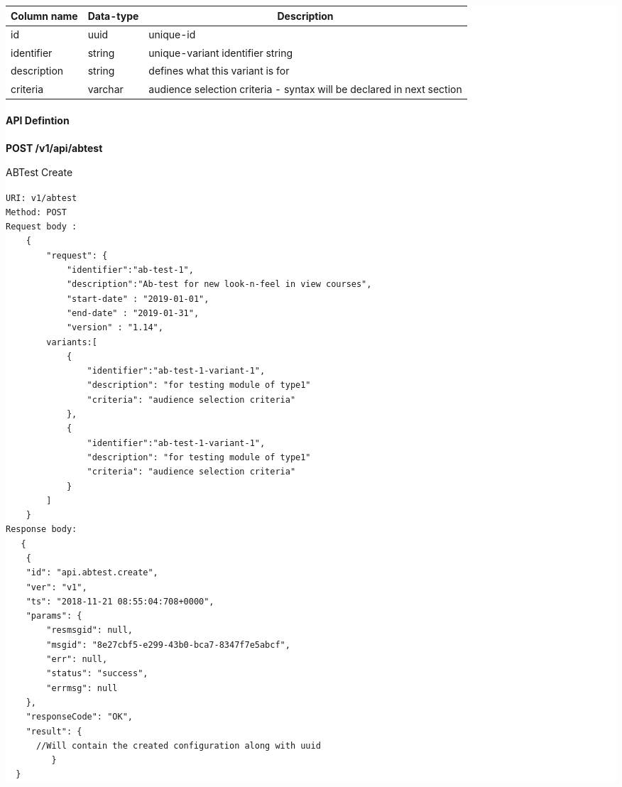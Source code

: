 | Column name | Data-type | Description                                                           |
| ----------- | --------- | --------------------------------------------------------------------- |
| id          | uuid      | unique-id                                                             |
| identifier  | string    | unique-variant identifier string                                      |
| description | string    | defines what this variant is for                                      |
| criteria    | varchar   | audience selection criteria - syntax will be declared in next section |

#### **API Defintion** <a href="#a-btestingframeworkdesign-apidefintion" id="a-btestingframeworkdesign-apidefintion"></a>

**POST /v1/api/abtest**

ABTest Create

```
URI: v1/abtest
Method: POST
Request body :
	{
		"request": {
			"identifier":"ab-test-1",
			"description":"Ab-test for new look-n-feel in view courses",
			"start-date" : "2019-01-01",
			"end-date" : "2019-01-31",
			"version" : "1.14",
		variants:[
			{
				"identifier":"ab-test-1-variant-1",
				"description": "for testing module of type1"
				"criteria": "audience selection criteria"
			},
			{
				"identifier":"ab-test-1-variant-1",
				"description": "for testing module of type1"
				"criteria": "audience selection criteria"
			}
		]
	}
Response body:
   {
    {
    "id": "api.abtest.create",
    "ver": "v1",
    "ts": "2018-11-21 08:55:04:708+0000",
    "params": {
        "resmsgid": null,
        "msgid": "8e27cbf5-e299-43b0-bca7-8347f7e5abcf",
        "err": null,
        "status": "success",
        "errmsg": null
    },
    "responseCode": "OK",
    "result": {
      //Will contain the created configuration along with uuid
         }
  }
```
